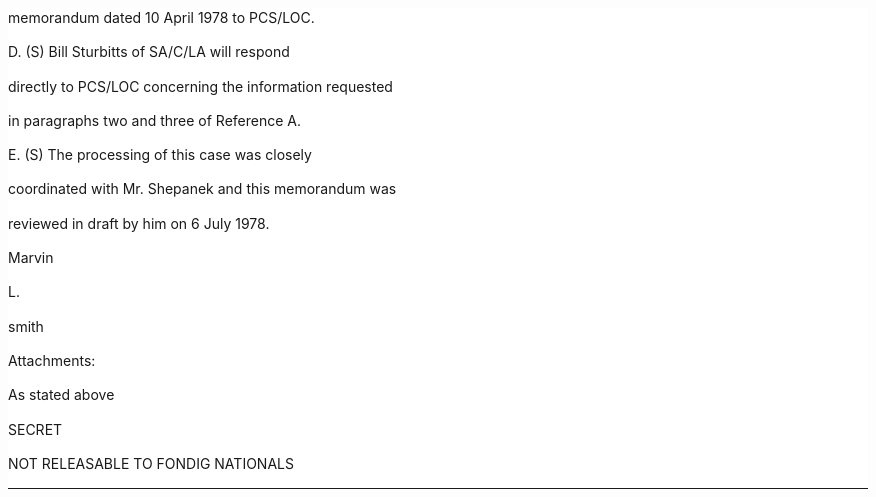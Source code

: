 memorandum dated 10 April 1978 to PCS/LOC.

D. (S) Bill Sturbitts of SA/C/LA will respond

directly to PCS/LOC concerning the information requested

in paragraphs two and three of Reference A.

E. (S) The processing of this case was closely

coordinated with Mr. Shepanek and this memorandum was

reviewed in draft by him on 6 July 1978.

Marvin

L.

smith

Attachments:

As stated above

SECRET

NOT RELEASABLE TO FONDIG NATIONALS

---

